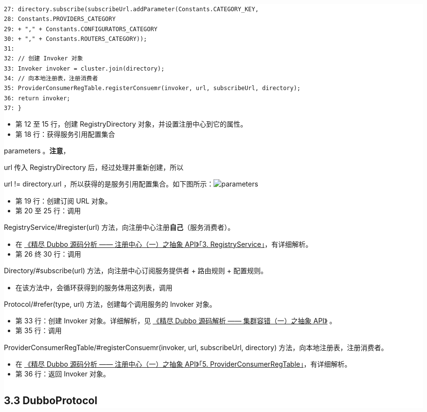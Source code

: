 ```
27: directory.subscribe(subscribeUrl.addParameter(Constants.CATEGORY_KEY,
28: Constants.PROVIDERS_CATEGORY
29: + "," + Constants.CONFIGURATORS_CATEGORY
30: + "," + Constants.ROUTERS_CATEGORY));
31:
32: // 创建 Invoker 对象
33: Invoker invoker = cluster.join(directory);
34: // 向本地注册表，注册消费者
35: ProviderConsumerRegTable.registerConsuemr(invoker, url, subscribeUrl, directory);
36: return invoker;
37: }
```

- 第 12 至 15 行，创建 RegistryDirectory 对象，并设置注册中心到它的属性。
- 第 18 行：获得服务引用配置集合

parameters
。**注意**，

url
传入 RegistryDirectory 后，经过处理并重新创建，所以

url != directory.url
，所以获得的是服务引用配置集合。如下图所示：![parameters](http://static2.iocoder.cn/images/Dubbo/2018_05_04/01.png)

- 第 19 行：创建订阅 URL 对象。
- 第 20 至 25 行：调用

RegistryService/#register(url)
方法，向注册中心注册**自己**（服务消费者）。

- 在 [《精尽 Dubbo 源码分析 —— 注册中心（一）之抽象 API》「3. RegistryService」](http://svip.iocoder.cn/Dubbo/registry-api/?self)，有详细解析。
- 第 26 终 30 行：调用

Directory/#subscribe(url)
方法，向注册中心订阅服务提供者 + 路由规则 + 配置规则。

- 在该方法中，会循环获得到的服务体用这列表，调用

Protocol/#refer(type, url)
方法，创建每个调用服务的 Invoker 对象。

- 第 33 行：创建 Invoker 对象。详细解析，见 [《精尽 Dubbo 源码解析 —— 集群容错（一）之抽象 API》](http://svip.iocoder.cn/Dubbo/cluster-1-api-interface/?self) 。
- 第 35 行：调用

ProviderConsumerRegTable/#registerConsuemr(invoker, url, subscribeUrl, directory)
方法，向本地注册表，注册消费者。

- 在 [《精尽 Dubbo 源码分析 —— 注册中心（一）之抽象 API》「5. ProviderConsumerRegTable」](http://svip.iocoder.cn/Dubbo/registry-api/?self)，有详细解析。
- 第 36 行：返回 Invoker 对象。

## 3.3 DubboProtocol
